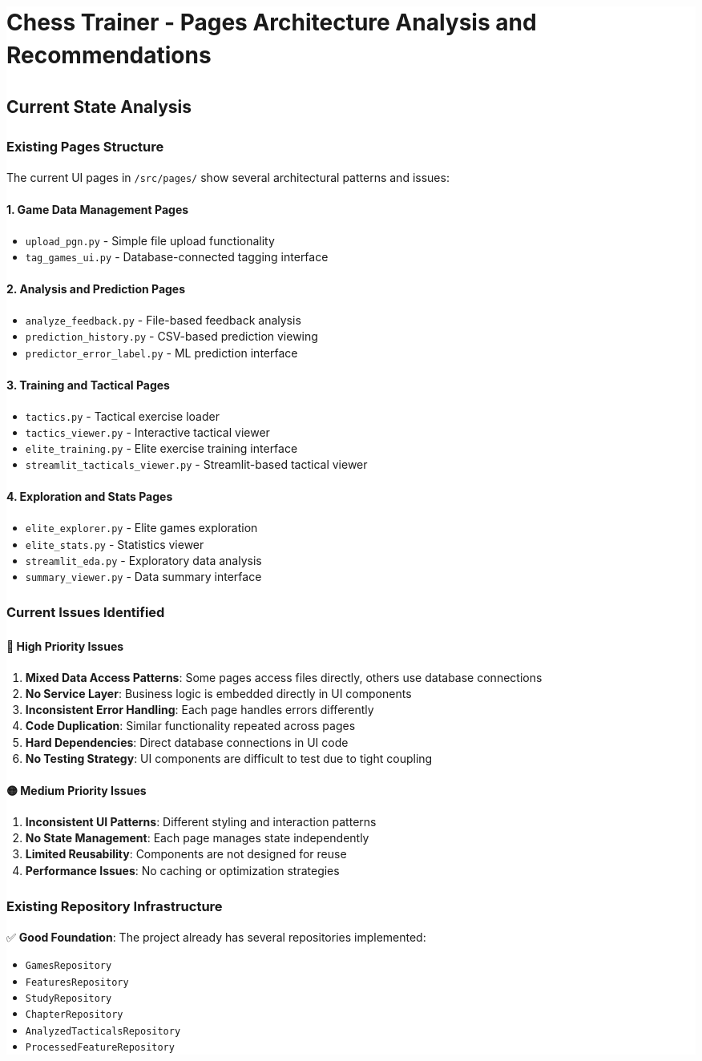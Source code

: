 # Chess Trainer - Pages Architecture Analysis and Recommendations

## Current State Analysis

### Existing Pages Structure
The current UI pages in `/src/pages/` show several architectural patterns and issues:

#### 1. **Game Data Management Pages**
- `upload_pgn.py` - Simple file upload functionality
- `tag_games_ui.py` - Database-connected tagging interface

#### 2. **Analysis and Prediction Pages**
- `analyze_feedback.py` - File-based feedback analysis
- `prediction_history.py` - CSV-based prediction viewing
- `predictor_error_label.py` - ML prediction interface

#### 3. **Training and Tactical Pages**
- `tactics.py` - Tactical exercise loader
- `tactics_viewer.py` - Interactive tactical viewer
- `elite_training.py` - Elite exercise training interface
- `streamlit_tacticals_viewer.py` - Streamlit-based tactical viewer

#### 4. **Exploration and Stats Pages**
- `elite_explorer.py` - Elite games exploration
- `elite_stats.py` - Statistics viewer
- `streamlit_eda.py` - Exploratory data analysis
- `summary_viewer.py` - Data summary interface

### Current Issues Identified

#### 🔴 **High Priority Issues**
1. **Mixed Data Access Patterns**: Some pages access files directly, others use database connections
2. **No Service Layer**: Business logic is embedded directly in UI components
3. **Inconsistent Error Handling**: Each page handles errors differently
4. **Code Duplication**: Similar functionality repeated across pages
5. **Hard Dependencies**: Direct database connections in UI code
6. **No Testing Strategy**: UI components are difficult to test due to tight coupling

#### 🟡 **Medium Priority Issues**
1. **Inconsistent UI Patterns**: Different styling and interaction patterns
2. **No State Management**: Each page manages state independently
3. **Limited Reusability**: Components are not designed for reuse
4. **Performance Issues**: No caching or optimization strategies

### Existing Repository Infrastructure
✅ **Good Foundation**: The project already has several repositories implemented:
- `GamesRepository`
- `FeaturesRepository` 
- `StudyRepository`
- `ChapterRepository`
- `AnalyzedTacticalsRepository`
- `ProcessedFeatureRepository`
